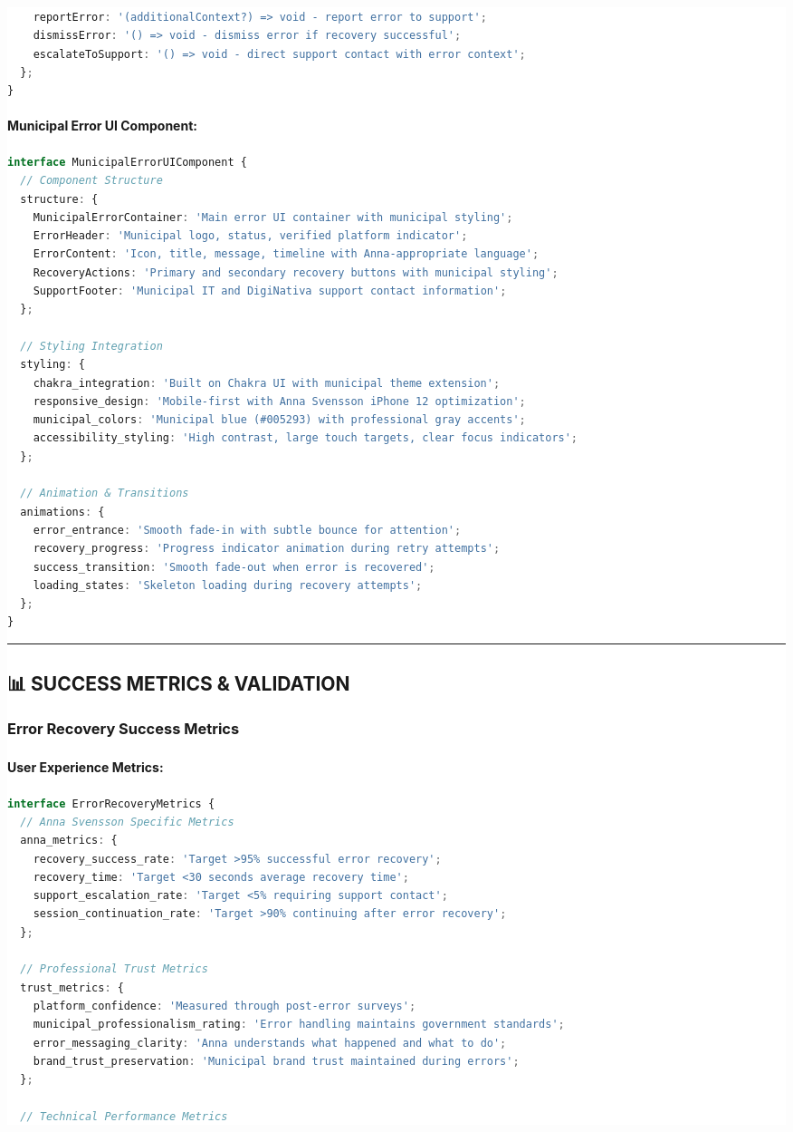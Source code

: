 ```typescript
    reportError: '(additionalContext?) => void - report error to support';
    dismissError: '() => void - dismiss error if recovery successful';
    escalateToSupport: '() => void - direct support contact with error context';
  };
}
```

#### **Municipal Error UI Component:**
```typescript
interface MunicipalErrorUIComponent {
  // Component Structure
  structure: {
    MunicipalErrorContainer: 'Main error UI container with municipal styling';
    ErrorHeader: 'Municipal logo, status, verified platform indicator';
    ErrorContent: 'Icon, title, message, timeline with Anna-appropriate language';
    RecoveryActions: 'Primary and secondary recovery buttons with municipal styling';
    SupportFooter: 'Municipal IT and DigiNativa support contact information';
  };
  
  // Styling Integration
  styling: {
    chakra_integration: 'Built on Chakra UI with municipal theme extension';
    responsive_design: 'Mobile-first with Anna Svensson iPhone 12 optimization';
    municipal_colors: 'Municipal blue (#005293) with professional gray accents';
    accessibility_styling: 'High contrast, large touch targets, clear focus indicators';
  };
  
  // Animation & Transitions
  animations: {
    error_entrance: 'Smooth fade-in with subtle bounce for attention';
    recovery_progress: 'Progress indicator animation during retry attempts';
    success_transition: 'Smooth fade-out when error is recovered';
    loading_states: 'Skeleton loading during recovery attempts';
  };
}
```

---

## 📊 SUCCESS METRICS & VALIDATION

### **Error Recovery Success Metrics**

#### **User Experience Metrics:**
```typescript
interface ErrorRecoveryMetrics {
  // Anna Svensson Specific Metrics
  anna_metrics: {
    recovery_success_rate: 'Target >95% successful error recovery';
    recovery_time: 'Target <30 seconds average recovery time';
    support_escalation_rate: 'Target <5% requiring support contact';
    session_continuation_rate: 'Target >90% continuing after error recovery';
  };
  
  // Professional Trust Metrics
  trust_metrics: {
    platform_confidence: 'Measured through post-error surveys';
    municipal_professionalism_rating: 'Error handling maintains government standards';
    error_messaging_clarity: 'Anna understands what happened and what to do';
    brand_trust_preservation: 'Municipal brand trust maintained during errors';
  };
  
  // Technical Performance Metrics
```